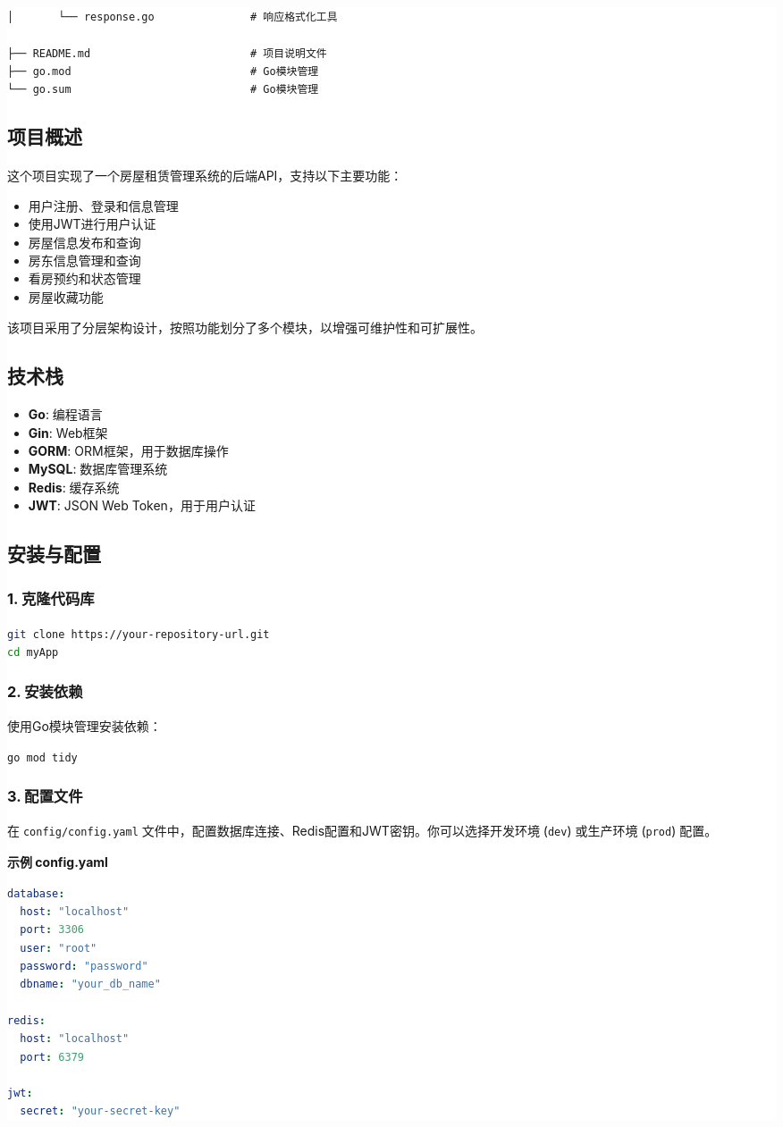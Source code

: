 ```
│       └── response.go               # 响应格式化工具

├── README.md                         # 项目说明文件
├── go.mod                            # Go模块管理
└── go.sum                            # Go模块管理
```

## 项目概述

这个项目实现了一个房屋租赁管理系统的后端API，支持以下主要功能：
- 用户注册、登录和信息管理
- 使用JWT进行用户认证
- 房屋信息发布和查询
- 房东信息管理和查询
- 看房预约和状态管理
- 房屋收藏功能

该项目采用了分层架构设计，按照功能划分了多个模块，以增强可维护性和可扩展性。

## 技术栈

- **Go**: 编程语言
- **Gin**: Web框架
- **GORM**: ORM框架，用于数据库操作
- **MySQL**: 数据库管理系统
- **Redis**: 缓存系统
- **JWT**: JSON Web Token，用于用户认证

## 安装与配置

### 1. 克隆代码库

```bash
git clone https://your-repository-url.git
cd myApp
```

### 2. 安装依赖

使用Go模块管理安装依赖：

```bash
go mod tidy
```

### 3. 配置文件

在 `config/config.yaml` 文件中，配置数据库连接、Redis配置和JWT密钥。你可以选择开发环境 (`dev`) 或生产环境 (`prod`) 配置。

**示例 config.yaml**

```yaml
database:
  host: "localhost"
  port: 3306
  user: "root"
  password: "password"
  dbname: "your_db_name"

redis:
  host: "localhost"
  port: 6379

jwt:
  secret: "your-secret-key"
```